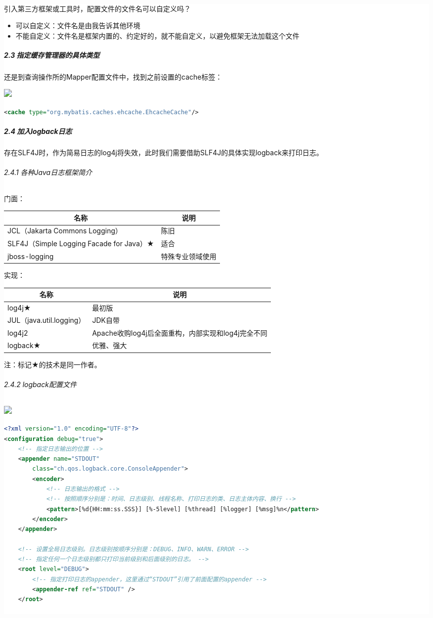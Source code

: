 引入第三方框架或工具时，配置文件的文件名可以自定义吗？

- 可以自定义：文件名是由我告诉其他环境
- 不能自定义：文件名是框架内置的、约定好的，就不能自定义，以避免框架无法加载这个文件

##### 2.3 指定缓存管理器的具体类型

还是到查询操作所的Mapper配置文件中，找到之前设置的cache标签： 

![](images/tu_009.png)

```xml
<cache type="org.mybatis.caches.ehcache.EhcacheCache"/>
```

##### 2.4 加入logback日志

存在SLF4J时，作为简易日志的log4j将失效，此时我们需要借助SLF4J的具体实现logback来打印日志。 

###### 2.4.1 各种Java日志框架简介

门面：

| 名称                                     | 说明             |
| ---------------------------------------- | ---------------- |
| JCL（Jakarta Commons Logging）           | 陈旧             |
| SLF4J（Simple Logging Facade for Java）★ | 适合             |
| jboss-logging                            | 特殊专业领域使用 |

实现：

| 名称                     | 说明                                               |
| ------------------------ | -------------------------------------------------- |
| log4j★                   | 最初版                                             |
| JUL（java.util.logging） | JDK自带                                            |
| log4j2                   | Apache收购log4j后全面重构，内部实现和log4j完全不同 |
| logback★                 | 优雅、强大                                         |

注：标记★的技术是同一作者。

######  2.4.2 logback配置文件

![](images/tu_010.png)

```xml
<?xml version="1.0" encoding="UTF-8"?>
<configuration debug="true">
    <!-- 指定日志输出的位置 -->
    <appender name="STDOUT"
        class="ch.qos.logback.core.ConsoleAppender">
        <encoder>
            <!-- 日志输出的格式 -->
            <!-- 按照顺序分别是：时间、日志级别、线程名称、打印日志的类、日志主体内容、换行 -->
            <pattern>[%d{HH:mm:ss.SSS}] [%-5level] [%thread] [%logger] [%msg]%n</pattern>
        </encoder>
    </appender>
    
    <!-- 设置全局日志级别。日志级别按顺序分别是：DEBUG、INFO、WARN、ERROR -->
    <!-- 指定任何一个日志级别都只打印当前级别和后面级别的日志。 -->
    <root level="DEBUG">
        <!-- 指定打印日志的appender，这里通过“STDOUT”引用了前面配置的appender -->
        <appender-ref ref="STDOUT" />
    </root>
    
```